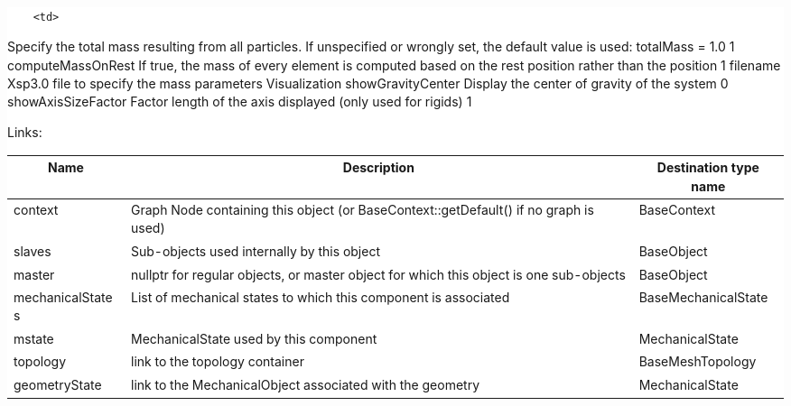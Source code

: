 		<td>
Specify the total mass resulting from all particles. 
If unspecified or wrongly set, the default value is used: totalMass = 1.0
		</td>
		<td>1</td>
	</tr>
	<tr>
		<td>computeMassOnRest</td>
		<td>
If true, the mass of every element is computed based on the rest position rather than the position
		</td>
		<td>1</td>
	</tr>
	<tr>
		<td>filename</td>
		<td>
Xsp3.0 file to specify the mass parameters
		</td>
		<td></td>
	</tr>
	<tr>
		<td colspan="3">Visualization</td>
	</tr>
	<tr>
		<td>showGravityCenter</td>
		<td>
Display the center of gravity of the system
		</td>
		<td>0</td>
	</tr>
	<tr>
		<td>showAxisSizeFactor</td>
		<td>
Factor length of the axis displayed (only used for rigids)
		</td>
		<td>1</td>
	</tr>

</tbody>
</table>

Links: 


| Name | Description | Destination type name |
| ---- | ----------- | --------------------- |
|context|Graph Node containing this object (or BaseContext::getDefault() if no graph is used)|BaseContext|
|slaves|Sub-objects used internally by this object|BaseObject|
|master|nullptr for regular objects, or master object for which this object is one sub-objects|BaseObject|
|mechanicalStates|List of mechanical states to which this component is associated|BaseMechanicalState|
|mstate|MechanicalState used by this component|MechanicalState<Vec1d>|
|topology|link to the topology container|BaseMeshTopology|
|geometryState|link to the MechanicalObject associated with the geometry|MechanicalState<Vec3d>|
